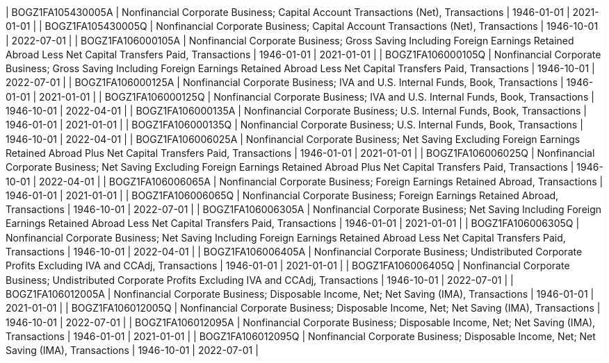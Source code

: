 | BOGZ1FA105430005A | Nonfinancial Corporate Business; Capital Account Transactions (Net), Transactions                                                                                                                                              | 1946-01-01          | 2021-01-01        |
| BOGZ1FA105430005Q | Nonfinancial Corporate Business; Capital Account Transactions (Net), Transactions                                                                                                                                              | 1946-10-01          | 2022-07-01        |
| BOGZ1FA106000105A | Nonfinancial Corporate Business; Gross Saving Including Foreign Earnings Retained Abroad Less Net Capital Transfers Paid, Transactions                                                                                         | 1946-01-01          | 2021-01-01        |
| BOGZ1FA106000105Q | Nonfinancial Corporate Business; Gross Saving Including Foreign Earnings Retained Abroad Less Net Capital Transfers Paid, Transactions                                                                                         | 1946-10-01          | 2022-07-01        |
| BOGZ1FA106000125A | Nonfinancial Corporate Business; IVA and U.S. Internal Funds, Book, Transactions                                                                                                                                               | 1946-01-01          | 2021-01-01        |
| BOGZ1FA106000125Q | Nonfinancial Corporate Business; IVA and U.S. Internal Funds, Book, Transactions                                                                                                                                               | 1946-10-01          | 2022-04-01        |
| BOGZ1FA106000135A | Nonfinancial Corporate Business; U.S. Internal Funds, Book, Transactions                                                                                                                                                       | 1946-01-01          | 2021-01-01        |
| BOGZ1FA106000135Q | Nonfinancial Corporate Business; U.S. Internal Funds, Book, Transactions                                                                                                                                                       | 1946-10-01          | 2022-04-01        |
| BOGZ1FA106006025A | Nonfinancial Corporate Business; Net Saving Excluding Foreign Earnings Retained Abroad Plus Net Capital Transfers Paid, Transactions                                                                                           | 1946-01-01          | 2021-01-01        |
| BOGZ1FA106006025Q | Nonfinancial Corporate Business; Net Saving Excluding Foreign Earnings Retained Abroad Plus Net Capital Transfers Paid, Transactions                                                                                           | 1946-10-01          | 2022-04-01        |
| BOGZ1FA106006065A | Nonfinancial Corporate Business; Foreign Earnings Retained Abroad, Transactions                                                                                                                                                | 1946-01-01          | 2021-01-01        |
| BOGZ1FA106006065Q | Nonfinancial Corporate Business; Foreign Earnings Retained Abroad, Transactions                                                                                                                                                | 1946-10-01          | 2022-07-01        |
| BOGZ1FA106006305A | Nonfinancial Corporate Business; Net Saving Including Foreign Earnings Retained Abroad Less Net Capital Transfers Paid, Transactions                                                                                           | 1946-01-01          | 2021-01-01        |
| BOGZ1FA106006305Q | Nonfinancial Corporate Business; Net Saving Including Foreign Earnings Retained Abroad Less Net Capital Transfers Paid, Transactions                                                                                           | 1946-10-01          | 2022-04-01        |
| BOGZ1FA106006405A | Nonfinancial Corporate Business; Undistributed Corporate Profits Excluding IVA and CCAdj, Transactions                                                                                                                         | 1946-01-01          | 2021-01-01        |
| BOGZ1FA106006405Q | Nonfinancial Corporate Business; Undistributed Corporate Profits Excluding IVA and CCAdj, Transactions                                                                                                                         | 1946-10-01          | 2022-07-01        |
| BOGZ1FA106012005A | Nonfinancial Corporate Business; Disposable Income, Net; Net Saving (IMA), Transactions                                                                                                                                        | 1946-01-01          | 2021-01-01        |
| BOGZ1FA106012005Q | Nonfinancial Corporate Business; Disposable Income, Net; Net Saving (IMA), Transactions                                                                                                                                        | 1946-10-01          | 2022-07-01        |
| BOGZ1FA106012095A | Nonfinancial Corporate Business; Disposable Income, Net; Net Saving (IMA), Transactions                                                                                                                                        | 1946-01-01          | 2021-01-01        |
| BOGZ1FA106012095Q | Nonfinancial Corporate Business; Disposable Income, Net; Net Saving (IMA), Transactions                                                                                                                                        | 1946-10-01          | 2022-07-01        |